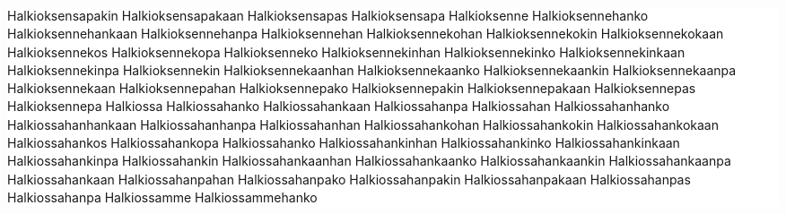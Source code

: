 Halkioksensapakin
Halkioksensapakaan
Halkioksensapas
Halkioksensapa
Halkioksenne
Halkioksennehanko
Halkioksennehankaan
Halkioksennehanpa
Halkioksennehan
Halkioksennekohan
Halkioksennekokin
Halkioksennekokaan
Halkioksennekos
Halkioksennekopa
Halkioksenneko
Halkioksennekinhan
Halkioksennekinko
Halkioksennekinkaan
Halkioksennekinpa
Halkioksennekin
Halkioksennekaanhan
Halkioksennekaanko
Halkioksennekaankin
Halkioksennekaanpa
Halkioksennekaan
Halkioksennepahan
Halkioksennepako
Halkioksennepakin
Halkioksennepakaan
Halkioksennepas
Halkioksennepa
Halkiossa
Halkiossahanko
Halkiossahankaan
Halkiossahanpa
Halkiossahan
Halkiossahanhanko
Halkiossahanhankaan
Halkiossahanhanpa
Halkiossahanhan
Halkiossahankohan
Halkiossahankokin
Halkiossahankokaan
Halkiossahankos
Halkiossahankopa
Halkiossahanko
Halkiossahankinhan
Halkiossahankinko
Halkiossahankinkaan
Halkiossahankinpa
Halkiossahankin
Halkiossahankaanhan
Halkiossahankaanko
Halkiossahankaankin
Halkiossahankaanpa
Halkiossahankaan
Halkiossahanpahan
Halkiossahanpako
Halkiossahanpakin
Halkiossahanpakaan
Halkiossahanpas
Halkiossahanpa
Halkiossamme
Halkiossammehanko